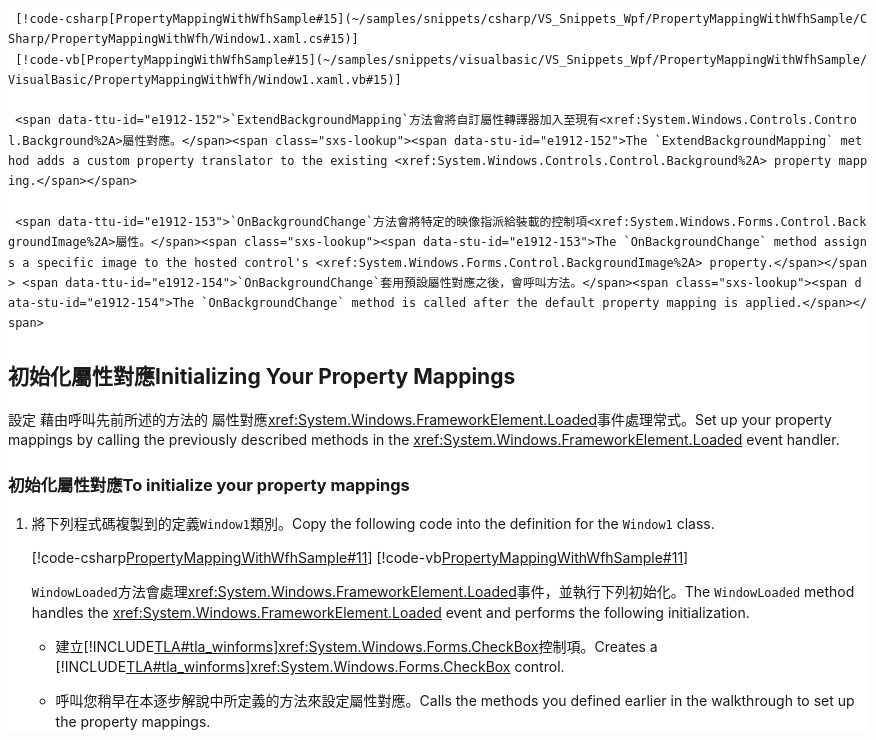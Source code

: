      [!code-csharp[PropertyMappingWithWfhSample#15](~/samples/snippets/csharp/VS_Snippets_Wpf/PropertyMappingWithWfhSample/CSharp/PropertyMappingWithWfh/Window1.xaml.cs#15)]
     [!code-vb[PropertyMappingWithWfhSample#15](~/samples/snippets/visualbasic/VS_Snippets_Wpf/PropertyMappingWithWfhSample/VisualBasic/PropertyMappingWithWfh/Window1.xaml.vb#15)]

     <span data-ttu-id="e1912-152">`ExtendBackgroundMapping`方法會將自訂屬性轉譯器加入至現有<xref:System.Windows.Controls.Control.Background%2A>屬性對應。</span><span class="sxs-lookup"><span data-stu-id="e1912-152">The `ExtendBackgroundMapping` method adds a custom property translator to the existing <xref:System.Windows.Controls.Control.Background%2A> property mapping.</span></span>

     <span data-ttu-id="e1912-153">`OnBackgroundChange`方法會將特定的映像指派給裝載的控制項<xref:System.Windows.Forms.Control.BackgroundImage%2A>屬性。</span><span class="sxs-lookup"><span data-stu-id="e1912-153">The `OnBackgroundChange` method assigns a specific image to the hosted control's <xref:System.Windows.Forms.Control.BackgroundImage%2A> property.</span></span> <span data-ttu-id="e1912-154">`OnBackgroundChange`套用預設屬性對應之後，會呼叫方法。</span><span class="sxs-lookup"><span data-stu-id="e1912-154">The `OnBackgroundChange` method is called after the default property mapping is applied.</span></span>

## <a name="initializing-your-property-mappings"></a><span data-ttu-id="e1912-155">初始化屬性對應</span><span class="sxs-lookup"><span data-stu-id="e1912-155">Initializing Your Property Mappings</span></span>

<span data-ttu-id="e1912-156">設定 藉由呼叫先前所述的方法的 屬性對應<xref:System.Windows.FrameworkElement.Loaded>事件處理常式。</span><span class="sxs-lookup"><span data-stu-id="e1912-156">Set up your property mappings by calling the previously described methods in the <xref:System.Windows.FrameworkElement.Loaded> event handler.</span></span>

### <a name="to-initialize-your-property-mappings"></a><span data-ttu-id="e1912-157">初始化屬性對應</span><span class="sxs-lookup"><span data-stu-id="e1912-157">To initialize your property mappings</span></span>

1. <span data-ttu-id="e1912-158">將下列程式碼複製到的定義`Window1`類別。</span><span class="sxs-lookup"><span data-stu-id="e1912-158">Copy the following code into the definition for the `Window1` class.</span></span>

     [!code-csharp[PropertyMappingWithWfhSample#11](~/samples/snippets/csharp/VS_Snippets_Wpf/PropertyMappingWithWfhSample/CSharp/PropertyMappingWithWfh/Window1.xaml.cs#11)]
     [!code-vb[PropertyMappingWithWfhSample#11](~/samples/snippets/visualbasic/VS_Snippets_Wpf/PropertyMappingWithWfhSample/VisualBasic/PropertyMappingWithWfh/Window1.xaml.vb#11)]

     <span data-ttu-id="e1912-159">`WindowLoaded`方法會處理<xref:System.Windows.FrameworkElement.Loaded>事件，並執行下列初始化。</span><span class="sxs-lookup"><span data-stu-id="e1912-159">The `WindowLoaded` method handles the <xref:System.Windows.FrameworkElement.Loaded> event and performs the following initialization.</span></span>

    -   <span data-ttu-id="e1912-160">建立[!INCLUDE[TLA#tla_winforms](../../../../includes/tlasharptla-winforms-md.md)]<xref:System.Windows.Forms.CheckBox>控制項。</span><span class="sxs-lookup"><span data-stu-id="e1912-160">Creates a [!INCLUDE[TLA#tla_winforms](../../../../includes/tlasharptla-winforms-md.md)]<xref:System.Windows.Forms.CheckBox> control.</span></span>

    -   <span data-ttu-id="e1912-161">呼叫您稍早在本逐步解說中所定義的方法來設定屬性對應。</span><span class="sxs-lookup"><span data-stu-id="e1912-161">Calls the methods you defined earlier in the walkthrough to set up the property mappings.</span></span>
